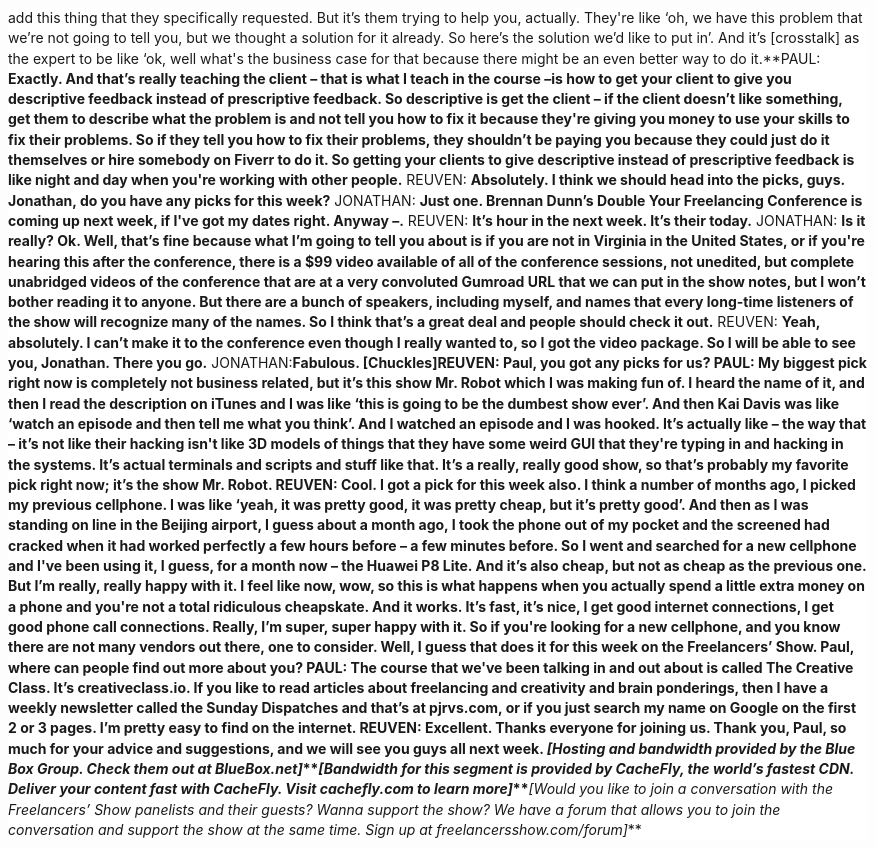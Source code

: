 add this thing that they specifically requested. But it’s them trying to help you, actually. They're like ‘oh, we have this problem that we’re not going to tell you, but we thought a solution for it already. So here’s the solution we’d like to put in’. And it’s [crosstalk] as the expert to be like ‘ok, well what's the business case for that because there might be an even better way to do it.**PAUL: **Exactly. And that’s really teaching the client – that is what I teach in the course –is how to get your client to give you descriptive feedback instead of prescriptive feedback. So descriptive is get the client – if the client doesn’t like something, get them to describe what the problem is and not tell you how to fix it because they're giving you money to use your skills to fix their problems. So if they tell you how to fix their problems, they shouldn’t be paying you because they could just do it themselves or hire somebody on Fiverr to do it. So getting your clients to give descriptive instead of prescriptive feedback is like night and day when you're working with other people.** REUVEN: **Absolutely. I think we should head into the picks, guys. Jonathan, do you have any picks for this week?** JONATHAN: **Just one. Brennan Dunn’s Double Your Freelancing Conference is coming up next week, if I've got my dates right. Anyway –.** REUVEN: **It’s hour in the next week. It’s their today.** JONATHAN: **Is it really? Ok. Well, that’s fine because what I’m going to tell you about is if you are not in Virginia in the United States, or if you're hearing this after the conference, there is a \$99 video available of all of the conference sessions, not unedited, but complete unabridged videos of the conference that are at a very convoluted Gumroad URL that we can put in the show notes, but I won’t bother reading it to anyone. But there are a bunch of speakers, including myself, and names that every long-time listeners of the show will recognize many of the names. So I think that’s a great deal and people should check it out.** REUVEN: **Yeah, absolutely. I can’t make it to the conference even though I really wanted to, so I got the video package. So I will be able to see you, Jonathan. There you go.** JONATHAN:**Fabulous. [Chuckles]**REUVEN: **Paul, you got any picks for us?** PAUL: **My biggest pick right now is completely not business related, but it’s this show Mr. Robot which I was making fun of. I heard the name of it, and then I read the description on iTunes and I was like ‘this is going to be the dumbest show ever’. And then Kai Davis was like ‘watch an episode and then tell me what you think’. And I watched an episode and I was hooked. It’s actually like – the way that – it’s not like their hacking isn't like 3D models of things that they have some weird GUI that they're typing in and hacking in the systems. It’s actual terminals and scripts and stuff like that. It’s a really, really good show, so that’s probably my favorite pick right now; it’s the show Mr. Robot.** REUVEN: **Cool. I got a pick for this week also. I think a number of months ago, I picked my previous cellphone. I was like ‘yeah, it was pretty good, it was pretty cheap, but it’s pretty good’. And then as I was standing on line in the Beijing airport, I guess about a month ago, I took the phone out of my pocket and the screened had cracked when it had worked perfectly a few hours before – a few minutes before. So I went and searched for a new cellphone and I've been using it, I guess, for a month now – the Huawei P8 Lite. And it’s also cheap, but not as cheap as the previous one. But I’m really, really happy with it. I feel like now, wow, so this is what happens when you actually spend a little extra money on a phone and you're not a total ridiculous cheapskate. And it works. It’s fast, it’s nice, I get good internet connections, I get good phone call connections. Really, I’m super, super happy with it. So if you're looking for a new cellphone, and you know there are not many vendors out there, one to consider. Well, I guess that does it for this week on the Freelancers’ Show. Paul, where can people find out more about you?** PAUL: **The course that we've been talking in and out about is called The Creative Class. It’s creativeclass.io. If you like to read articles about freelancing and creativity and brain ponderings, then I have a weekly newsletter called the Sunday Dispatches and that’s at pjrvs.com, or if you just search my name on Google on the first 2 or 3 pages. I’m pretty easy to find on the internet.** REUVEN: **Excellent. Thanks everyone for joining us. Thank you, Paul, so much for your advice and suggestions, and we will see you guys all next week.** _[Hosting and bandwidth provided by the Blue Box Group. Check them out at BlueBox.net]_\***\*_[Bandwidth for this segment is provided by CacheFly, the world’s fastest CDN.&nbsp; Deliver your content fast with CacheFly. Visit cachefly.com to learn more]_\*\***_[Would you like to join a conversation with the Freelancers’ Show panelists and their guests? Wanna support the show? We have a forum that allows you to join the conversation and support the show at the same time. Sign up at freelancersshow.com/forum]_\*\*
